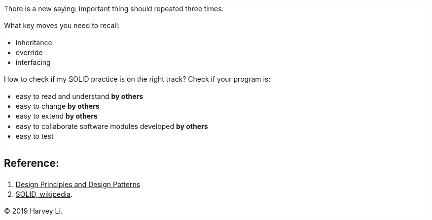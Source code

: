 There is a new saying: important thing should repeated three times.

What key moves you need to recall:
- inheritance
- override
- interfacing

How to check if my SOLID practice is on the right track? Check if your program is:
- easy to read  and understand **by others**
- easy to change **by others**
- easy to extend **by others**
- easy to collaborate software modules developed **by others**
- easy to test

## Reference:
1. [Design Principles and Design Patterns](https://web.archive.org/web/20150906155800/http://www.objectmentor.com/resources/articles/Principles_and_Patterns.pdf)
2. [SOLID, wikipedia](https://en.wikipedia.org/wiki/SOLID).

© 2019 Harvey Li.
